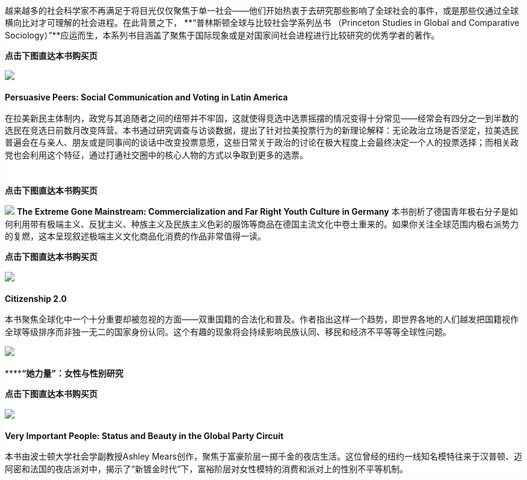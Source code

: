 越来越多的社会科学家不再满足于将目光仅仅聚焦于单一社会——他们开始热衷于去研究那些影响了全球社会的事件，或是那些仅通过全球横向比对才可理解的社会进程。在此背景之下，
**“普林斯顿全球与比较社会学系列丛书 （Princeton Studies in Global and Comparative
Sociology）”**应运而生，本系列书目涵盖了聚焦于国际现象或是对国家间社会进程进行比较研究的优秀学者的著作。

 **点击下图直达本书购买页**

  

[![](images/182/15.jpeg)]()

  

 **Persuasive Peers: Social Communication and Voting in Latin America**

在拉美新民主体制内，政党与其追随者之间的纽带并不牢固，这就使得竞选中选票摇摆的情况变得十分常见——经常会有四分之一到半数的选民在竞选日前数月改变阵营。本书通过研究调查与访谈数据，提出了针对拉美投票行为的新理论解释：无论政治立场是否坚定，拉美选民普遍会在与亲人、朋友或是同事间的谈话中改变投票意愿，这些日常关于政治的讨论在极大程度上会最终决定一个人的投票选择；而相关政党也会利用这个特征，通过打通社交圈中的核心人物的方式以争取到更多的选票。

#  

 **点击下图直达本书购买页**

  

[![](images/182/16.jpeg)]() **The Extreme Gone Mainstream: Commercialization
and Far Right Youth Culture in Germany**
本书剖析了德国青年极右分子是如何利用带有极端主义、反犹主义、种族主义及民族主义色彩的服饰等商品在德国主流文化中卷土重来的。如果你关注全球范围内极右派势力的复燃，这本呈现叙述极端主义文化商品化消费的作品非常值得一读。

  

  

 **点击下图直达本书购买页**

  

[![](images/182/17.jpeg)]()

  

 **Citizenship 2.0**

本书聚焦全球化中一个十分重要却被忽视的方面——双重国籍的合法化和普及。作者指出这样一个趋势，即世界各地的人们越发把国籍视作全球等级排序而非独一无二的国家身份认同。这个有趣的现象将会持续影响民族认同、移民和经济不平等等全球性问题。

  

  
![](images/182/18.gif)  
  

 ******“她力量”：女性与性别研究**

  

 **点击下图直达本书购买页**

  

[![](images/182/19.jpeg)]()

  

 **Very Important People: Status and Beauty in the Global Party Circuit**

本书由波士顿大学社会学副教授Ashley
Mears创作，聚焦于富豪阶层一掷千金的夜店生活。这位曾经的纽约一线知名模特往来于汉普顿、迈阿密和法国的夜店派对中，揭示了“新镀金时代”下，富裕阶层对女性模特的消费和派对上的性别不平等机制。
